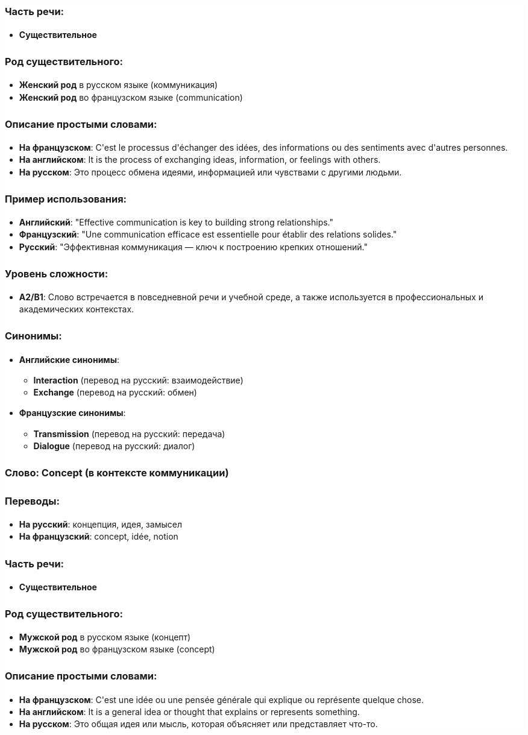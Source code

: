 ### Часть речи:
- **Существительное**

### Род существительного:
- **Женский род** в русском языке (коммуникация)
- **Женский род** во французском языке (communication)

### Описание простыми словами:
- **На французском**: C'est le processus d'échanger des idées, des informations ou des sentiments avec d'autres personnes.
- **На английском**: It is the process of exchanging ideas, information, or feelings with others.
- **На русском**: Это процесс обмена идеями, информацией или чувствами с другими людьми.

### Пример использования:
- **Английский**: "Effective communication is key to building strong relationships."
- **Французский**: "Une communication efficace est essentielle pour établir des relations solides."
- **Русский**: "Эффективная коммуникация — ключ к построению крепких отношений."

### Уровень сложности:
- **A2/B1**: Слово встречается в повседневной речи и учебной среде, а также используется в профессиональных и академических контекстах.

### Синонимы:
- **Английские синонимы**:
  - **Interaction** (перевод на русский: взаимодействие)
  - **Exchange** (перевод на русский: обмен)

- **Французские синонимы**:
  - **Transmission** (перевод на русский: передача)
  - **Dialogue** (перевод на русский: диалог)



### Слово: **Concept** (в контексте коммуникации)

### Переводы:
- **На русский**: концепция, идея, замысел
- **На французский**: concept, idée, notion

### Часть речи:
- **Существительное**

### Род существительного:
- **Мужской род** в русском языке (концепт)
- **Мужской род** во французском языке (concept)

### Описание простыми словами:
- **На французском**: C'est une idée ou une pensée générale qui explique ou représente quelque chose.
- **На английском**: It is a general idea or thought that explains or represents something.
- **На русском**: Это общая идея или мысль, которая объясняет или представляет что-то.

